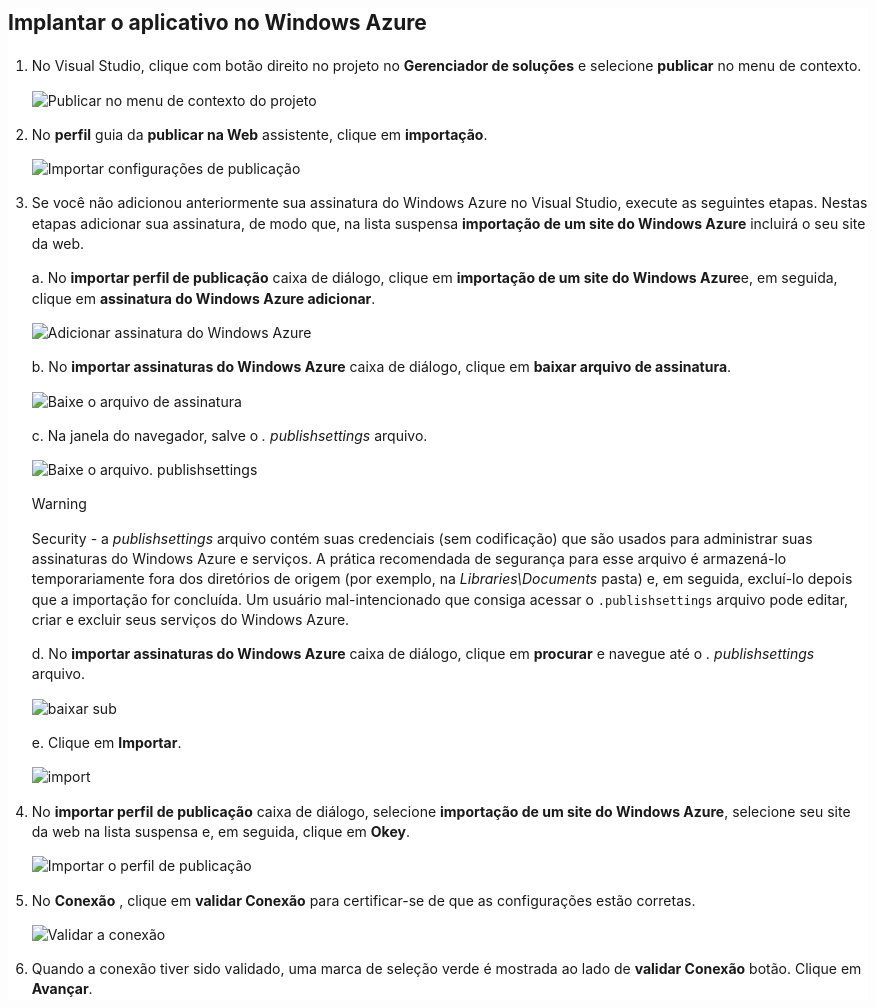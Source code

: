 ## <a name="deploy-the-application-to-windows-azure"></a>Implantar o aplicativo no Windows Azure

1. No Visual Studio, clique com botão direito no projeto no **Gerenciador de soluções** e selecione **publicar** no menu de contexto.  
  
    ![Publicar no menu de contexto do projeto](sorting-filtering-and-paging-with-the-entity-framework-in-an-asp-net-mvc-application/_static/image18.png)
2. No **perfil** guia da **publicar na Web** assistente, clique em **importação**.  
  
    ![Importar configurações de publicação](sorting-filtering-and-paging-with-the-entity-framework-in-an-asp-net-mvc-application/_static/image19.png)
3. Se você não adicionou anteriormente sua assinatura do Windows Azure no Visual Studio, execute as seguintes etapas. Nestas etapas adicionar sua assinatura, de modo que, na lista suspensa **importação de um site do Windows Azure** incluirá o seu site da web.

    a. No **importar perfil de publicação** caixa de diálogo, clique em **importação de um site do Windows Azure**e, em seguida, clique em **assinatura do Windows Azure adicionar**.

    ![Adicionar assinatura do Windows Azure](sorting-filtering-and-paging-with-the-entity-framework-in-an-asp-net-mvc-application/_static/image20.png)

    b. No **importar assinaturas do Windows Azure** caixa de diálogo, clique em **baixar arquivo de assinatura**.

    ![Baixe o arquivo de assinatura](sorting-filtering-and-paging-with-the-entity-framework-in-an-asp-net-mvc-application/_static/image21.png)

    c. Na janela do navegador, salve o *. publishsettings* arquivo.

    ![Baixe o arquivo. publishsettings](sorting-filtering-and-paging-with-the-entity-framework-in-an-asp-net-mvc-application/_static/image22.png)

    > [!WARNING]
    > Security - a *publishsettings* arquivo contém suas credenciais (sem codificação) que são usados para administrar suas assinaturas do Windows Azure e serviços. A prática recomendada de segurança para esse arquivo é armazená-lo temporariamente fora dos diretórios de origem (por exemplo, na *Libraries\Documents* pasta) e, em seguida, excluí-lo depois que a importação for concluída. Um usuário mal-intencionado que consiga acessar o `.publishsettings` arquivo pode editar, criar e excluir seus serviços do Windows Azure.

    d. No **importar assinaturas do Windows Azure** caixa de diálogo, clique em **procurar** e navegue até o *. publishsettings* arquivo.

    ![baixar sub](sorting-filtering-and-paging-with-the-entity-framework-in-an-asp-net-mvc-application/_static/image23.png)

    e. Clique em **Importar**.

    ![import](sorting-filtering-and-paging-with-the-entity-framework-in-an-asp-net-mvc-application/_static/image24.png)
4. No **importar perfil de publicação** caixa de diálogo, selecione **importação de um site do Windows Azure**, selecione seu site da web na lista suspensa e, em seguida, clique em **Okey**.  
  
    ![Importar o perfil de publicação](sorting-filtering-and-paging-with-the-entity-framework-in-an-asp-net-mvc-application/_static/image25.png)
5. No **Conexão** , clique em **validar Conexão** para certificar-se de que as configurações estão corretas.  
  
    ![Validar a conexão](sorting-filtering-and-paging-with-the-entity-framework-in-an-asp-net-mvc-application/_static/image26.png)
6. Quando a conexão tiver sido validado, uma marca de seleção verde é mostrada ao lado de **validar Conexão** botão. Clique em **Avançar**.  
  